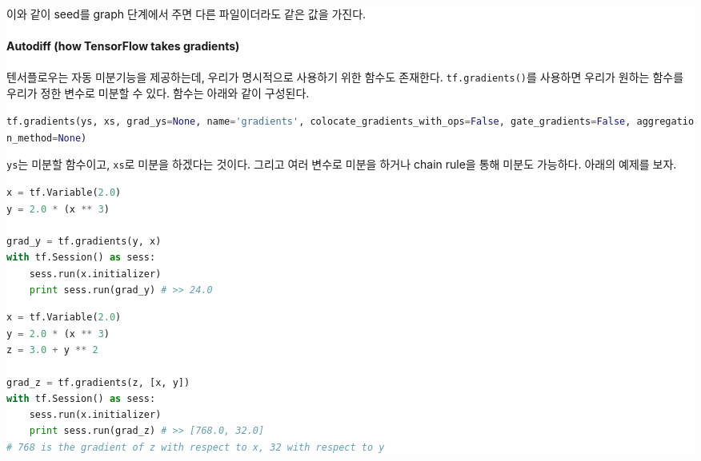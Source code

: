 이와 같이 seed를 graph 단계에서 주면 다른 파일이더라도 같은 값을 가진다.


#### Autodiff (how TensorFlow takes gradients)

텐서플로우는 자동 미분기능을 제공하는데, 우리가 명시적으로 사용하기 위한 함수도 존재한다. `tf.gradients()`를 사용하면 우리가 원하는 함수를 우리가 정한 변수로 미분할 수 있다. 함수는 아래와 같이 구성된다.

```python
tf.gradients(ys, xs, grad_ys=None, name='gradients', colocate_gradients_with_ops=False, gate_gradients=False, aggregation_method=None)
```

`ys`는 미분할 함수이고, `xs`로 미분을 하겠다는 것이다. 그리고 여러 변수로 미분을 하거나 chain rule을 통해 미분도 가능하다. 아래의 예제를 보자.

```python
x = tf.Variable(2.0)
y = 2.0 * (x ** 3)

grad_y = tf.gradients(y, x)
with tf.Session() as sess:
	sess.run(x.initializer)
	print sess.run(grad_y) # >> 24.0
```

```python
x = tf.Variable(2.0)
y = 2.0 * (x ** 3)
z = 3.0 + y ** 2

grad_z = tf.gradients(z, [x, y])
with tf.Session() as sess:
	sess.run(x.initializer)
	print sess.run(grad_z) # >> [768.0, 32.0]
# 768 is the gradient of z with respect to x, 32 with respect to y
```
